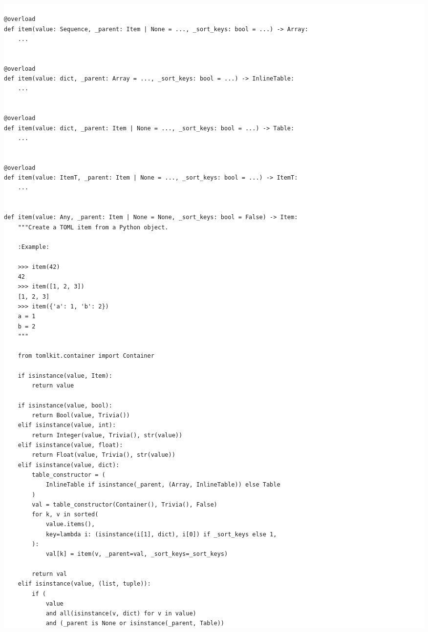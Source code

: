 ```

@overload
def item(value: Sequence, _parent: Item | None = ..., _sort_keys: bool = ...) -> Array:
    ...


@overload
def item(value: dict, _parent: Array = ..., _sort_keys: bool = ...) -> InlineTable:
    ...


@overload
def item(value: dict, _parent: Item | None = ..., _sort_keys: bool = ...) -> Table:
    ...


@overload
def item(value: ItemT, _parent: Item | None = ..., _sort_keys: bool = ...) -> ItemT:
    ...


def item(value: Any, _parent: Item | None = None, _sort_keys: bool = False) -> Item:
    """Create a TOML item from a Python object.

    :Example:

    >>> item(42)
    42
    >>> item([1, 2, 3])
    [1, 2, 3]
    >>> item({'a': 1, 'b': 2})
    a = 1
    b = 2
    """

    from tomlkit.container import Container

    if isinstance(value, Item):
        return value

    if isinstance(value, bool):
        return Bool(value, Trivia())
    elif isinstance(value, int):
        return Integer(value, Trivia(), str(value))
    elif isinstance(value, float):
        return Float(value, Trivia(), str(value))
    elif isinstance(value, dict):
        table_constructor = (
            InlineTable if isinstance(_parent, (Array, InlineTable)) else Table
        )
        val = table_constructor(Container(), Trivia(), False)
        for k, v in sorted(
            value.items(),
            key=lambda i: (isinstance(i[1], dict), i[0]) if _sort_keys else 1,
        ):
            val[k] = item(v, _parent=val, _sort_keys=_sort_keys)

        return val
    elif isinstance(value, (list, tuple)):
        if (
            value
            and all(isinstance(v, dict) for v in value)
            and (_parent is None or isinstance(_parent, Table))
```